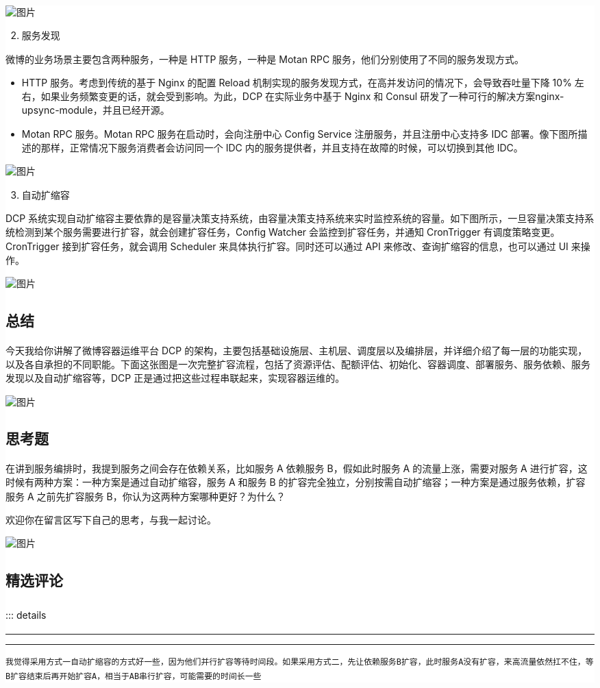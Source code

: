 ![图片](https://static001.geekbang.org/resource/image/20/7e/20e3c0c7d1eca4738979a675a866d87e.png)

2. 服务发现

微博的业务场景主要包含两种服务，一种是 HTTP 服务，一种是 Motan RPC 服务，他们分别使用了不同的服务发现方式。

- HTTP 服务。考虑到传统的基于 Nginx 的配置 Reload 机制实现的服务发现方式，在高并发访问的情况下，会导致吞吐量下降 10% 左右，如果业务频繁变更的话，就会受到影响。为此，DCP 在实际业务中基于 Nginx 和 Consul 研发了一种可行的解决方案nginx-upsync-module，并且已经开源。

- Motan RPC 服务。Motan RPC 服务在启动时，会向注册中心 Config Service 注册服务，并且注册中心支持多 IDC 部署。像下图所描述的那样，正常情况下服务消费者会访问同一个 IDC 内的服务提供者，并且支持在故障的时候，可以切换到其他 IDC。

![图片](https://static001.geekbang.org/resource/image/95/3b/9519bcc735da020dd24b64ba74a41a3b.png)

3. 自动扩缩容

DCP 系统实现自动扩缩容主要依靠的是容量决策支持系统，由容量决策支持系统来实时监控系统的容量。如下图所示，一旦容量决策支持系统检测到某个服务需要进行扩容，就会创建扩容任务，Config Watcher 会监控到扩容任务，并通知 CronTrigger 有调度策略变更。CronTrigger 接到扩容任务，就会调用 Scheduler 来具体执行扩容。同时还可以通过 API 来修改、查询扩缩容的信息，也可以通过 UI 来操作。

![图片](https://static001.geekbang.org/resource/image/7d/54/7d20839ac42bc38fc887875a1397b054.png)

## 总结

今天我给你讲解了微博容器运维平台 DCP 的架构，主要包括基础设施层、主机层、调度层以及编排层，并详细介绍了每一层的功能实现，以及各自承担的不同职能。下面这张图是一次完整扩容流程，包括了资源评估、配额评估、初始化、容器调度、部署服务、服务依赖、服务发现以及自动扩缩容等，DCP 正是通过把这些过程串联起来，实现容器运维的。

![图片](https://static001.geekbang.org/resource/image/54/ed/5499780f1f12d9b3940988377dae80ed.png)

## 思考题

在讲到服务编排时，我提到服务之间会存在依赖关系，比如服务 A 依赖服务 B，假如此时服务 A 的流量上涨，需要对服务 A 进行扩容，这时候有两种方案：一种方案是通过自动扩缩容，服务 A 和服务 B 的扩容完全独立，分别按需自动扩缩容；一种方案是通过服务依赖，扩容服务 A 之前先扩容服务 B，你认为这两种方案哪种更好？为什么？

欢迎你在留言区写下自己的思考，与我一起讨论。

![图片](https://static001.geekbang.org/resource/image/9c/be/9ca973ad0a032832bc5d90c377ffe7be.jpg)

精选评论 
 ------- 
 ::: details 
<a style='font-size:1.5em;font-weight:bold'></a> 



 ----- 
<a style='font-size:1.5em;font-weight:bold'></a> 



 ----- 
<a style='font-size:1.5em;font-weight:bold'></a> 


 ```java 
我觉得采用方式一自动扩缩容的方式好一些，因为他们并行扩容等待时间段。如果采用方式二，先让依赖服务B扩容，此时服务A没有扩容，来高流量依然扛不住，等B扩容结束后再开始扩容A，相当于AB串行扩容，可能需要的时间长一些
```
